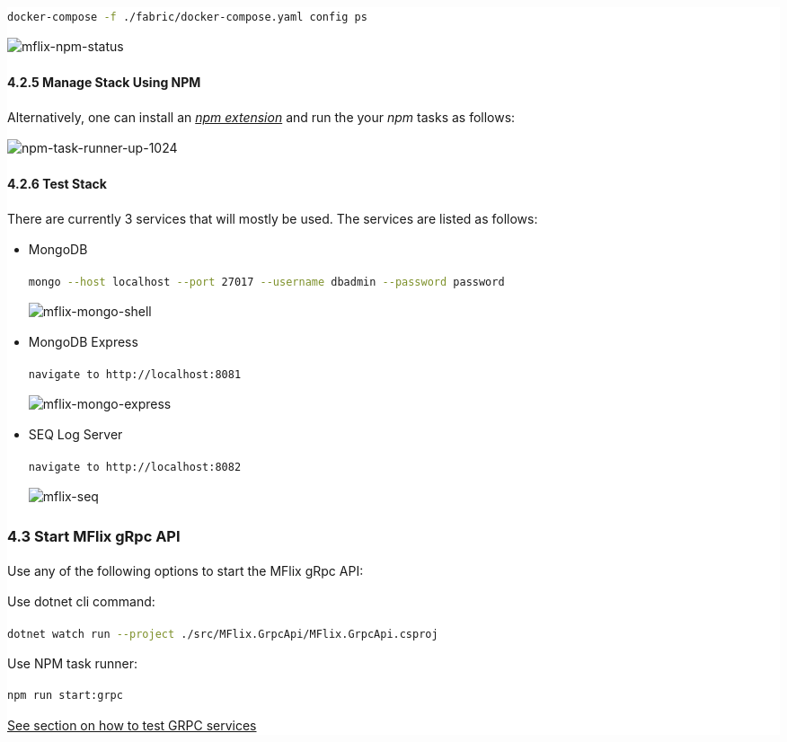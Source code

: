 ```bash
docker-compose -f ./fabric/docker-compose.yaml config ps
```

![mflix-npm-status](https://user-images.githubusercontent.com/33935506/112549384-95e86600-8e22-11eb-8c95-1416ff3f7bd3.png)

#### 4.2.5 Manage Stack Using NPM

Alternatively, one can install an _[npm extension](https://github.com/Microsoft/vscode-npm-scripts)_ and run the your _npm_ tasks as follows:

![npm-task-runner-up-1024](https://user-images.githubusercontent.com/33935506/113682919-c203c100-9717-11eb-9c24-1a68830a9d65.gif)

#### 4.2.6 Test Stack

There are currently 3 services that will mostly be used. The services are listed as follows:

- MongoDB

  ```bash
  mongo --host localhost --port 27017 --username dbadmin --password password
  ```

  ![mflix-mongo-shell](https://user-images.githubusercontent.com/33935506/111885737-85a14700-8a2e-11eb-8e1d-a8793a5e9efc.png)

- MongoDB Express

  ```bash
  navigate to http://localhost:8081
  ```

  ![mflix-mongo-express](https://user-images.githubusercontent.com/33935506/111885741-86d27400-8a2e-11eb-823d-a6988f30f770.png)

- SEQ Log Server

  ```bash
  navigate to http://localhost:8082
  ```

  ![mflix-seq](https://user-images.githubusercontent.com/33935506/111885740-86d27400-8a2e-11eb-953b-a359816a2928.png)

### 4.3 Start MFlix gRpc API

Use any of the following options to start the MFlix gRpc API:

Use dotnet cli command:

```bash
dotnet watch run --project ./src/MFlix.GrpcApi/MFlix.GrpcApi.csproj
```

Use NPM task runner:

```bash
npm run start:grpc
```

[See section on how to test GRPC services](#5-test-mflix-grpc-services)
